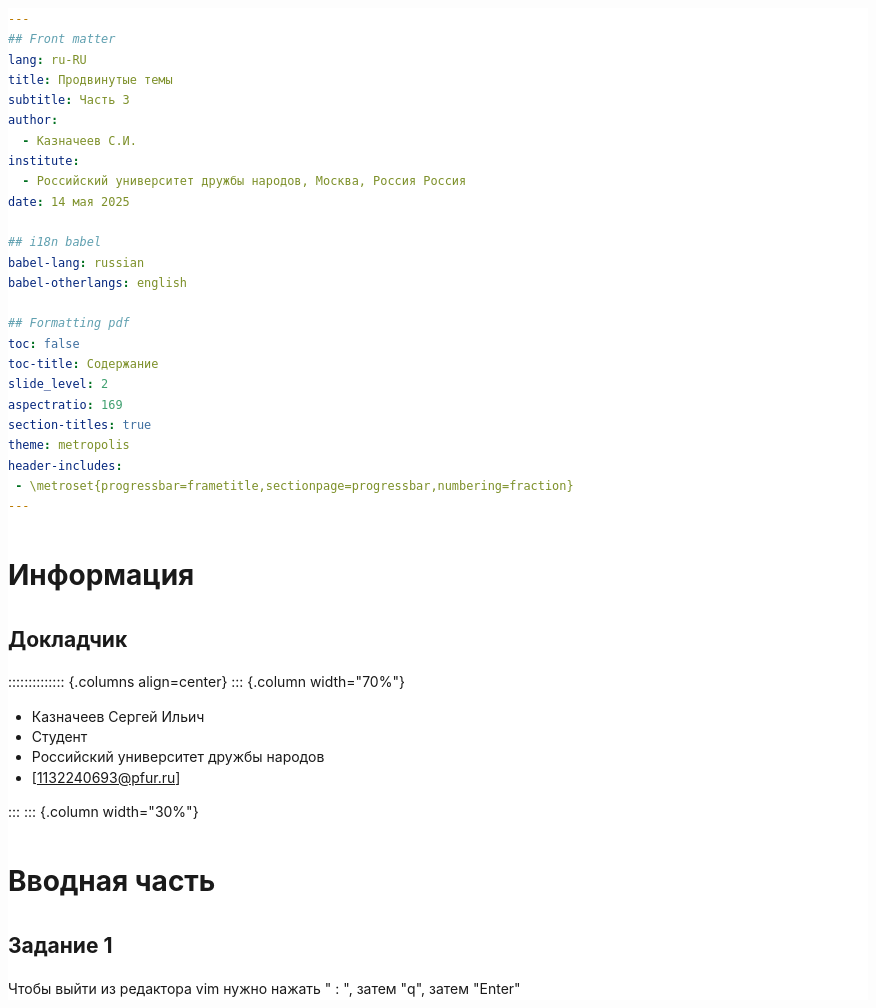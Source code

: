 ```yaml
---
## Front matter
lang: ru-RU
title: Продвинутые темы
subtitle: Часть 3
author:
  - Казначеев С.И.
institute:
  - Российский университет дружбы народов, Москва, Россия Россия
date: 14 мая 2025

## i18n babel
babel-lang: russian
babel-otherlangs: english

## Formatting pdf
toc: false
toc-title: Содержание
slide_level: 2
aspectratio: 169
section-titles: true
theme: metropolis
header-includes:
 - \metroset{progressbar=frametitle,sectionpage=progressbar,numbering=fraction}
---
```


# Информация

## Докладчик

:::::::::::::: {.columns align=center}
::: {.column width="70%"}

  * Казначеев Сергей Ильич
  * Студент
  * Российский университет дружбы народов
  * [1132240693@pfur.ru]

:::
::: {.column width="30%"}

# Вводная часть

## Задание 1

Чтобы выйти из редактора vim нужно нажать " : ", затем "q", затем "Еnter"
